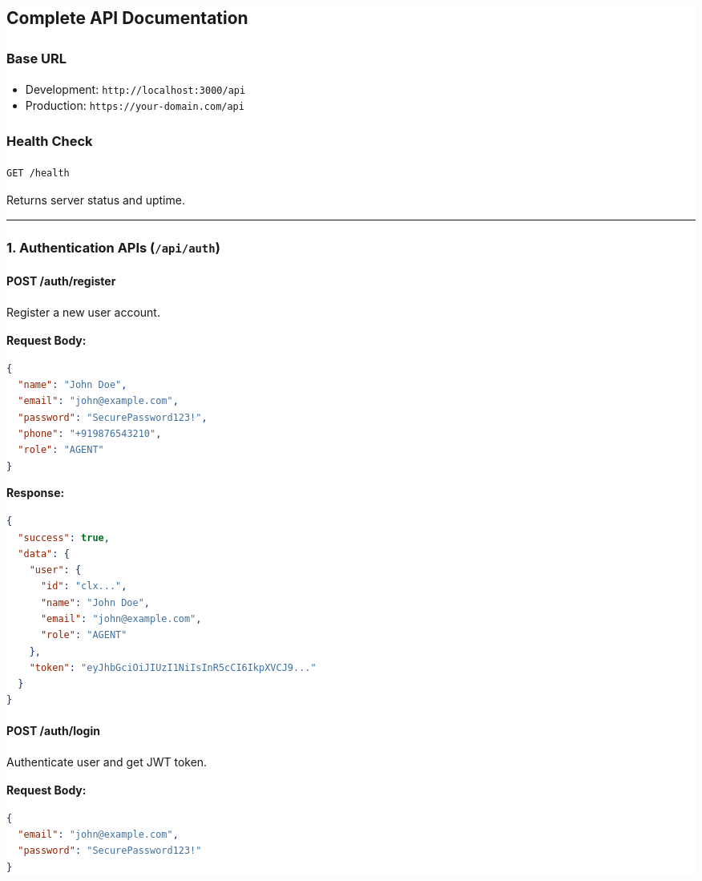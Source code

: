 
## Complete API Documentation

### Base URL
- Development: `http://localhost:3000/api`
- Production: `https://your-domain.com/api`

### Health Check
```
GET /health
```
Returns server status and uptime.

---

### 1. Authentication APIs (`/api/auth`)

#### POST /auth/register
Register a new user account.

**Request Body:**
```json
{
  "name": "John Doe",
  "email": "john@example.com",
  "password": "SecurePassword123!",
  "phone": "+919876543210",
  "role": "AGENT"
}
```

**Response:**
```json
{
  "success": true,
  "data": {
    "user": {
      "id": "clx...",
      "name": "John Doe",
      "email": "john@example.com",
      "role": "AGENT"
    },
    "token": "eyJhbGciOiJIUzI1NiIsInR5cCI6IkpXVCJ9..."
  }
}
```

#### POST /auth/login
Authenticate user and get JWT token.

**Request Body:**
```json
{
  "email": "john@example.com",
  "password": "SecurePassword123!"
}
```

